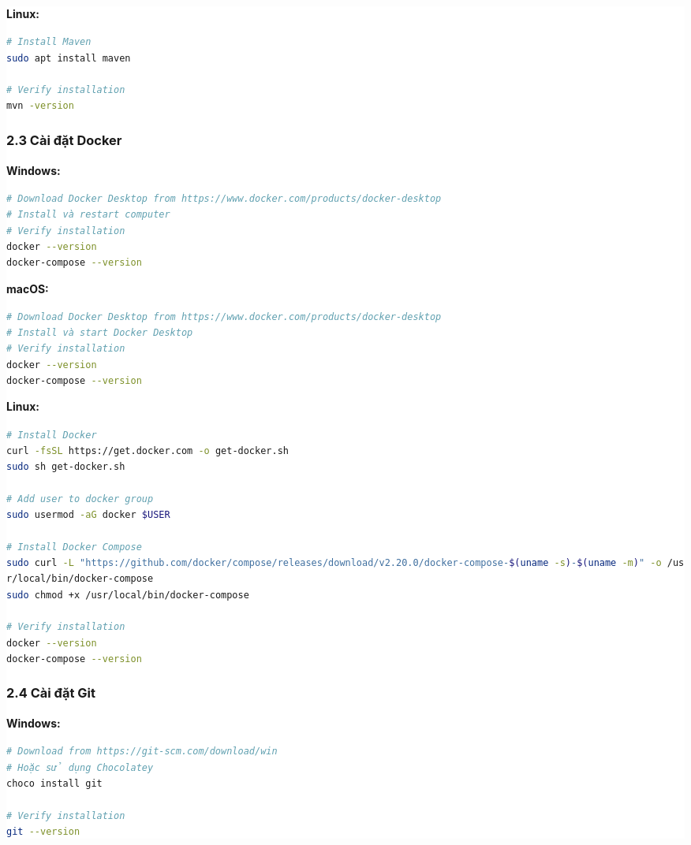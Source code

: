**Linux:**
```bash
# Install Maven
sudo apt install maven

# Verify installation
mvn -version
```

### 2.3 Cài đặt Docker

**Windows:**
```bash
# Download Docker Desktop from https://www.docker.com/products/docker-desktop
# Install và restart computer
# Verify installation
docker --version
docker-compose --version
```

**macOS:**
```bash
# Download Docker Desktop from https://www.docker.com/products/docker-desktop
# Install và start Docker Desktop
# Verify installation
docker --version
docker-compose --version
```

**Linux:**
```bash
# Install Docker
curl -fsSL https://get.docker.com -o get-docker.sh
sudo sh get-docker.sh

# Add user to docker group
sudo usermod -aG docker $USER

# Install Docker Compose
sudo curl -L "https://github.com/docker/compose/releases/download/v2.20.0/docker-compose-$(uname -s)-$(uname -m)" -o /usr/local/bin/docker-compose
sudo chmod +x /usr/local/bin/docker-compose

# Verify installation
docker --version
docker-compose --version
```

### 2.4 Cài đặt Git

**Windows:**
```bash
# Download from https://git-scm.com/download/win
# Hoặc sử dụng Chocolatey
choco install git

# Verify installation
git --version
```
